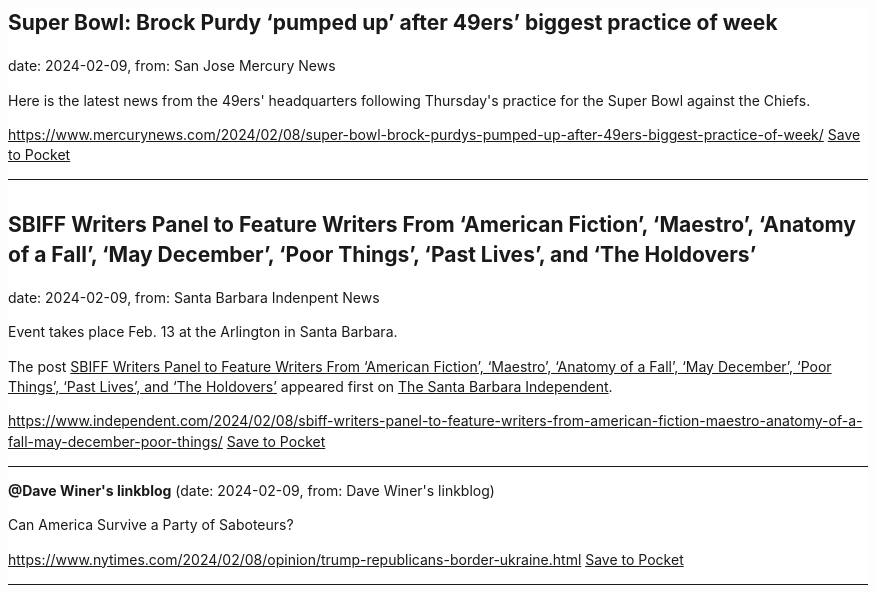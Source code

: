 
## Super Bowl: Brock Purdy ‘pumped up’ after 49ers’ biggest practice of week

date: 2024-02-09, from: San Jose Mercury News

Here is the latest news from the 49ers' headquarters following Thursday's practice for the Super Bowl against the Chiefs.

<span class="feed-item-link">
<a href="https://www.mercurynews.com/2024/02/08/super-bowl-brock-purdys-pumped-up-after-49ers-biggest-practice-of-week/">https://www.mercurynews.com/2024/02/08/super-bowl-brock-purdys-pumped-up-after-49ers-biggest-practice-of-week/</a> <a href="https://getpocket.com/save" class="pocket-btn" data-lang="en" data-save-url="https://www.mercurynews.com/2024/02/08/super-bowl-brock-purdys-pumped-up-after-49ers-biggest-practice-of-week/">Save to Pocket</a>
</span>

---

## SBIFF Writers Panel to Feature Writers From ‘American Fiction’, ‘Maestro’, ‘Anatomy of a Fall’, ‘May December’, ‘Poor Things’, ‘Past Lives’, and ‘The Holdovers’

date: 2024-02-09, from: Santa Barbara Indenpent News

<p>Event takes place Feb. 13 at the Arlington in Santa Barbara.</p>
<p>The post <a rel="nofollow" href="https://www.independent.com/2024/02/08/sbiff-writers-panel-to-feature-writers-from-american-fiction-maestro-anatomy-of-a-fall-may-december-poor-things/">SBIFF Writers Panel to Feature Writers From ‘American Fiction’, ‘Maestro’, ‘Anatomy of a Fall’, ‘May December’, ‘Poor Things’, ‘Past Lives’, and ‘The Holdovers’</a> appeared first on <a rel="nofollow" href="https://www.independent.com">The Santa Barbara Independent</a>.</p>


<span class="feed-item-link">
<a href="https://www.independent.com/2024/02/08/sbiff-writers-panel-to-feature-writers-from-american-fiction-maestro-anatomy-of-a-fall-may-december-poor-things/">https://www.independent.com/2024/02/08/sbiff-writers-panel-to-feature-writers-from-american-fiction-maestro-anatomy-of-a-fall-may-december-poor-things/</a> <a href="https://getpocket.com/save" class="pocket-btn" data-lang="en" data-save-url="https://www.independent.com/2024/02/08/sbiff-writers-panel-to-feature-writers-from-american-fiction-maestro-anatomy-of-a-fall-may-december-poor-things/">Save to Pocket</a>
</span>

---

**@Dave Winer's linkblog** (date: 2024-02-09, from: Dave Winer's linkblog)

Can America Survive a Party of Saboteurs?

<span class="feed-item-link">
<a href="https://www.nytimes.com/2024/02/08/opinion/trump-republicans-border-ukraine.html">https://www.nytimes.com/2024/02/08/opinion/trump-republicans-border-ukraine.html</a> <a href="https://getpocket.com/save" class="pocket-btn" data-lang="en" data-save-url="https://www.nytimes.com/2024/02/08/opinion/trump-republicans-border-ukraine.html">Save to Pocket</a>
</span>

---